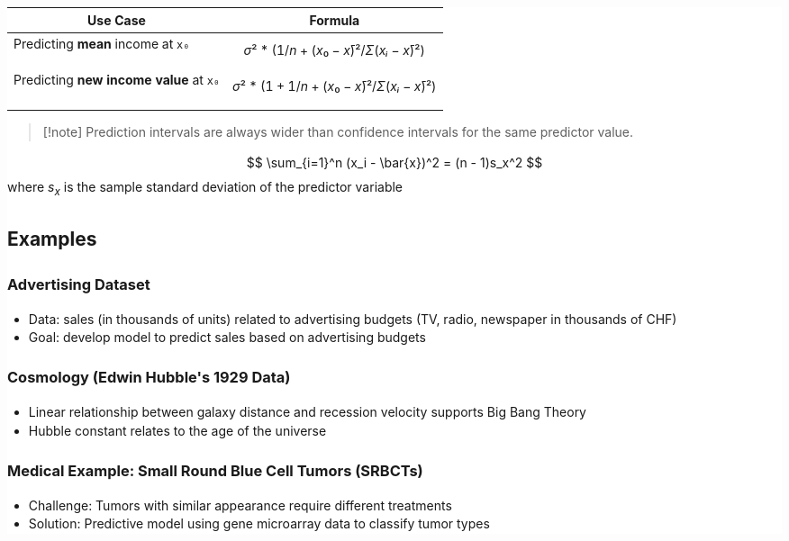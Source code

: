 | Use Case                                | Formula                                       |
| --------------------------------------- | --------------------------------------------- |
| Predicting **mean** income at `x₀`      | $$σ² * (1/n + (x₀ - x̄)² / Σ(xᵢ - x̄)²)$$     |
| Predicting **new income value** at `x₀` | $$σ² * (1 + 1/n + (x₀ - x̄)² / Σ(xᵢ - x̄)²)$$ |
|                                         |                                               |

> [!note] Prediction intervals are always wider than confidence intervals for the same predictor value.


$$ \sum_{i=1}^n (x_i - \bar{x})^2 = (n - 1)s_x^2 $$
where $s_x$ is the sample standard deviation of the predictor variable


## Examples

### Advertising Dataset

- Data: sales (in thousands of units) related to advertising budgets (TV, radio, newspaper in thousands of CHF)
- Goal: develop model to predict sales based on advertising budgets

### Cosmology (Edwin Hubble's 1929 Data)

- Linear relationship between galaxy distance and recession velocity supports Big Bang Theory
- Hubble constant relates to the age of the universe

### Medical Example: Small Round Blue Cell Tumors (SRBCTs)

- Challenge: Tumors with similar appearance require different treatments
- Solution: Predictive model using gene microarray data to classify tumor types